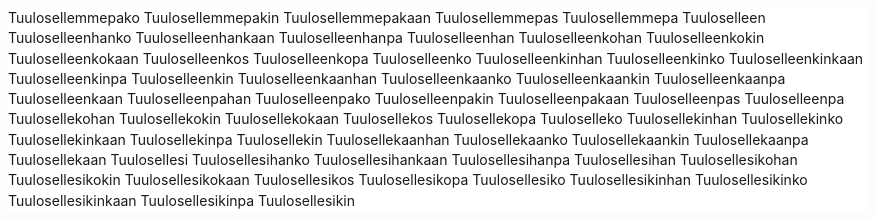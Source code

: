 Tuulosellemmepako
Tuulosellemmepakin
Tuulosellemmepakaan
Tuulosellemmepas
Tuulosellemmepa
Tuuloselleen
Tuuloselleenhanko
Tuuloselleenhankaan
Tuuloselleenhanpa
Tuuloselleenhan
Tuuloselleenkohan
Tuuloselleenkokin
Tuuloselleenkokaan
Tuuloselleenkos
Tuuloselleenkopa
Tuuloselleenko
Tuuloselleenkinhan
Tuuloselleenkinko
Tuuloselleenkinkaan
Tuuloselleenkinpa
Tuuloselleenkin
Tuuloselleenkaanhan
Tuuloselleenkaanko
Tuuloselleenkaankin
Tuuloselleenkaanpa
Tuuloselleenkaan
Tuuloselleenpahan
Tuuloselleenpako
Tuuloselleenpakin
Tuuloselleenpakaan
Tuuloselleenpas
Tuuloselleenpa
Tuulosellekohan
Tuulosellekokin
Tuulosellekokaan
Tuulosellekos
Tuulosellekopa
Tuuloselleko
Tuulosellekinhan
Tuulosellekinko
Tuulosellekinkaan
Tuulosellekinpa
Tuulosellekin
Tuulosellekaanhan
Tuulosellekaanko
Tuulosellekaankin
Tuulosellekaanpa
Tuulosellekaan
Tuulosellesi
Tuulosellesihanko
Tuulosellesihankaan
Tuulosellesihanpa
Tuulosellesihan
Tuulosellesikohan
Tuulosellesikokin
Tuulosellesikokaan
Tuulosellesikos
Tuulosellesikopa
Tuulosellesiko
Tuulosellesikinhan
Tuulosellesikinko
Tuulosellesikinkaan
Tuulosellesikinpa
Tuulosellesikin